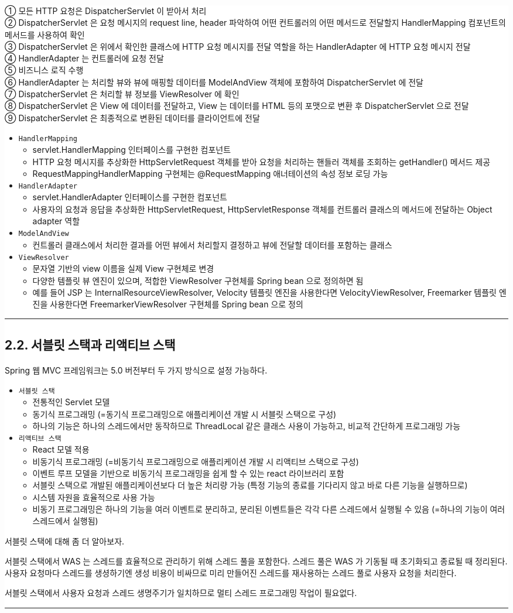 ① 모든 HTTP 요청은 DispatcherServlet 이 받아서 처리  
② DispatcherServlet 은 요청 메시지의 request line, header 파악하여 어떤 컨트롤러의 어떤 메서드로 전달할지 HandlerMapping 컴포넌트의 메서드를 사용하여 확인  
③ DispatcherServlet 은 위에서 확인한 클래스에 HTTP 요청 메시지를 전달 역할을 하는 HandlerAdapter 에 HTTP 요청 메시지 전달  
④ HandlerAdapter 는 컨트롤러에 요청 전달  
⑤ 비즈니스 로직 수행  
⑥ HandlerAdapter 는 처리할 뷰와 뷰에 매핑할 데이터를 ModelAndView 객체에 포함하여 DispatcherServlet 에 전달  
⑦ DispatcherServlet 은 처리할 뷰 정보를 ViewResolver 에 확인  
⑧ DispatcherServlet 은 View 에 데이터를 전달하고, View 는 데이터를 HTML 등의 포맷으로 변환 후 DispatcherServlet 으로 전달  
⑨ DispatcherServlet 은 최종적으로 변환된 데이터를 클라이언트에 전달

- `HandlerMapping`
  - servlet.HandlerMapping 인터페이스를 구현한 컴포넌트
  - HTTP 요청 메시지를 추상화한 HttpServletRequest 객체를 받아 요청을 처리하는 핸들러 객체를 조회하는 getHandler() 메서드 제공
  - RequestMappingHandlerMapping 구현체는 @RequestMapping 애너테이션의 속성 정보 로딩 가능
- `HandlerAdapter`
  - servlet.HandlerAdapter 인터페이스를 구현한 컴포넌트
  - 사용자의 요청과 응답을 추상화한 HttpServletRequest, HttpServletResponse 객체를 컨트롤러 클래스의 메서드에 전달하는 Object adapter 역할
- `ModelAndView` 
  - 컨트롤러 클래스에서 처리한 결과를 어떤 뷰에서 처리할지 결정하고 뷰에 전달할 데이터를 포함하는 클래스
- `ViewResolver`
  - 문자열 기반의 view 이름을 실제 View 구현체로 변경
  - 다양한 템플릿 뷰 엔진이 있으며, 적합한 ViewResolver 구현체를 Spring bean 으로 정의하면 됨
  - 예를 들어 JSP 는 InternalResourceViewResolver, Velocity 템플릿 엔진을 사용한다면 VelocityViewResolver, Freemarker 템플릿 엔진을 사용한다면 FreemarkerViewResolver 구현체를 Spring bean 으로 정의

---

## 2.2. 서블릿 스택과 리액티브 스택

Spring 웹 MVC 프레임워크는 5.0 버전부터 두 가지 방식으로 설정 가능하다.

- `서블릿 스택`
  - 전통적인 Servlet 모델
  - 동기식 프로그래밍 (=동기식 프로그래밍으로 애플리케이션 개발 시 서블릿 스택으로 구성)
  - 하나의 기능은 하나의 스레드에서만 동작하므로 ThreadLocal 같은 클래스 사용이 가능하고, 비교적 간단하게 프로그래밍 가능
- `리액티브 스택`
  - React 모델 적용
  - 비동기식 프로그래밍 (=비동기식 프로그래밍으로 애플리케이션 개발 시 리액티브 스택으로 구성)
  - 이벤트 루프 모델을 기반으로 비동기식 프로그래밍을 쉽게 할 수 있는 react 라이브러리 포함
  - 서블릿 스택으로 개발된 애플리케이션보다 더 높은 처리량 가능 (특정 기능의 종료를 기다리지 않고 바로 다른 기능을 실행하므로)
  - 시스템 자원을 효율적으로 사용 가능
  - 비동기 프로그래밍은 하나의 기능을 여러 이벤트로 분리하고, 분리된 이벤트들은 각각 다른 스레드에서 실행될 수 있음 (=하나의 기능이 여러 스레드에서 실행됨)

서블릿 스택에 대해 좀 더 알아보자.

서블릿 스택에서 WAS 는 스레드를 효율적으로 관리하기 위해 스레드 풀을 포함한다. 스레드 풀은 WAS 가 기동될 때 초기화되고 종료될 때 정리된다. 사용자 요청마다 스레드를 생셩하기엔 생성 비용이 비싸므로
미리 만들어진 스레드를 재사용하는 스레드 풀로 사용자 요청을 처리한다.

서블릿 스택에서 사용자 요청과 스레드 생명주기가 일치하므로 멀티 스레드 프로그래밍 작업이 필요없다. 

---
